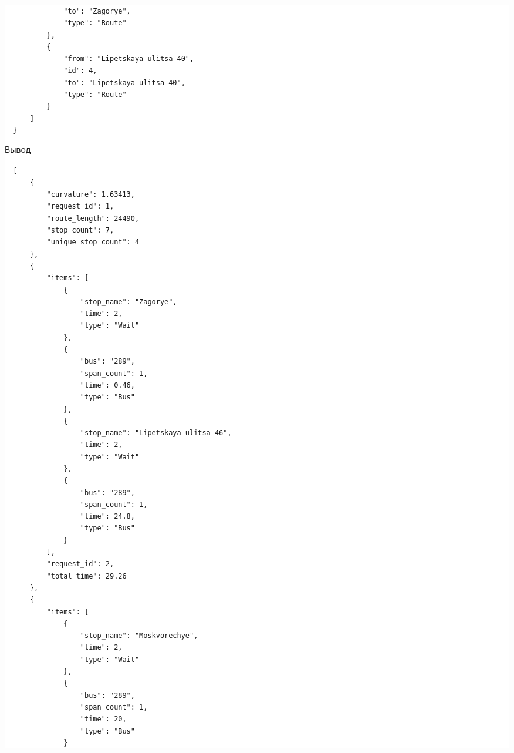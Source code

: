 ```
              "to": "Zagorye",
              "type": "Route"
          },
          {
              "from": "Lipetskaya ulitsa 40",
              "id": 4,
              "to": "Lipetskaya ulitsa 40",
              "type": "Route"
          }
      ]
  }
```   
Вывод
```
  [
      {
          "curvature": 1.63413,
          "request_id": 1,
          "route_length": 24490,
          "stop_count": 7,
          "unique_stop_count": 4
      },
      {
          "items": [
              {
                  "stop_name": "Zagorye",
                  "time": 2,
                  "type": "Wait"
              },
              {
                  "bus": "289",
                  "span_count": 1,
                  "time": 0.46,
                  "type": "Bus"
              },
              {
                  "stop_name": "Lipetskaya ulitsa 46",
                  "time": 2,
                  "type": "Wait"
              },
              {
                  "bus": "289",
                  "span_count": 1,
                  "time": 24.8,
                  "type": "Bus"
              }
          ],
          "request_id": 2,
          "total_time": 29.26
      },
      {
          "items": [
              {
                  "stop_name": "Moskvorechye",
                  "time": 2,
                  "type": "Wait"
              },
              {
                  "bus": "289",
                  "span_count": 1,
                  "time": 20,
                  "type": "Bus"
              }
```